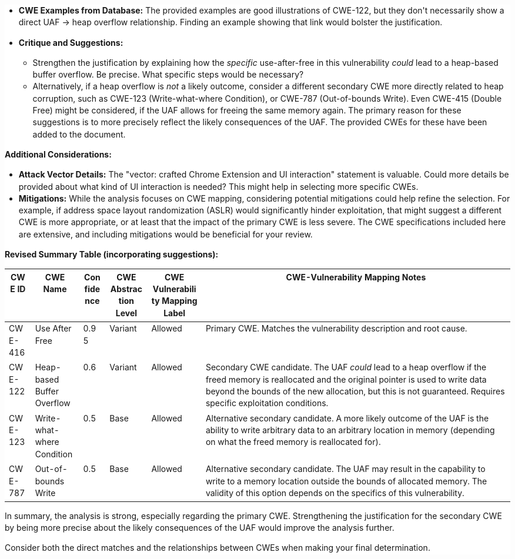 *   **CWE Examples from Database:** The provided examples are good illustrations of CWE-122, but they don't necessarily show a direct UAF -> heap overflow relationship.  Finding an example showing that link would bolster the justification.

*   **Critique and Suggestions:**
    *   Strengthen the justification by explaining how the *specific* use-after-free in this vulnerability *could* lead to a heap-based buffer overflow. Be precise. What specific steps would be necessary?
    *   Alternatively, if a heap overflow is *not* a likely outcome, consider a different secondary CWE more directly related to heap corruption, such as CWE-123 (Write-what-where Condition), or CWE-787 (Out-of-bounds Write). Even CWE-415 (Double Free) might be considered, if the UAF allows for freeing the same memory again. The primary reason for these suggestions is to more precisely reflect the likely consequences of the UAF. The provided CWEs for these have been added to the document.

**Additional Considerations:**

*   **Attack Vector Details:** The "vector: crafted Chrome Extension and UI interaction" statement is valuable.  Could more details be provided about what kind of UI interaction is needed?  This might help in selecting more specific CWEs.
*   **Mitigations:** While the analysis focuses on CWE mapping, considering potential mitigations could help refine the selection.  For example, if address space layout randomization (ASLR) would significantly hinder exploitation, that might suggest a different CWE is more appropriate, or at least that the impact of the primary CWE is less severe. The CWE specifications included here are extensive, and including mitigations would be beneficial for your review.

**Revised Summary Table (incorporating suggestions):**

| CWE ID  | CWE Name                                           | Confidence | CWE Abstraction Level | CWE Vulnerability Mapping Label | CWE-Vulnerability Mapping Notes                                                                                                                                                                                                                                                                                                              |
| ------- | -------------------------------------------------- | ---------- | --------------------- | ------------------------------- | -------------------------------------------------------------------------------------------------------------------------------------------------------------------------------------------------------------------------------------------------------------------------------------------------------------------------------------------- |
| CWE-416 | Use After Free                                     | 0.95       | Variant               | Allowed                         | Primary CWE. Matches the vulnerability description and root cause.                                                                                                                                                                                                                                                                             |
| CWE-122 | Heap-based Buffer Overflow                         | 0.6        | Variant               | Allowed                         | Secondary CWE candidate. The UAF *could* lead to a heap overflow if the freed memory is reallocated and the original pointer is used to write data beyond the bounds of the new allocation, but this is not guaranteed.  Requires specific exploitation conditions.                                                                                    |
| CWE-123 | Write-what-where Condition                         | 0.5        | Base                  | Allowed                         | Alternative secondary candidate.  A more likely outcome of the UAF is the ability to write arbitrary data to an arbitrary location in memory (depending on what the freed memory is reallocated for).                                                                                                                                           |
| CWE-787 | Out-of-bounds Write | 0.5 | Base | Allowed | Alternative secondary candidate. The UAF may result in the capability to write to a memory location outside the bounds of allocated memory. The validity of this option depends on the specifics of this vulnerability.|

In summary, the analysis is strong, especially regarding the primary CWE. Strengthening the justification for the secondary CWE by being more precise about the likely consequences of the UAF would improve the analysis further.

Consider both the direct matches and the relationships between CWEs
when making your final determination.
        